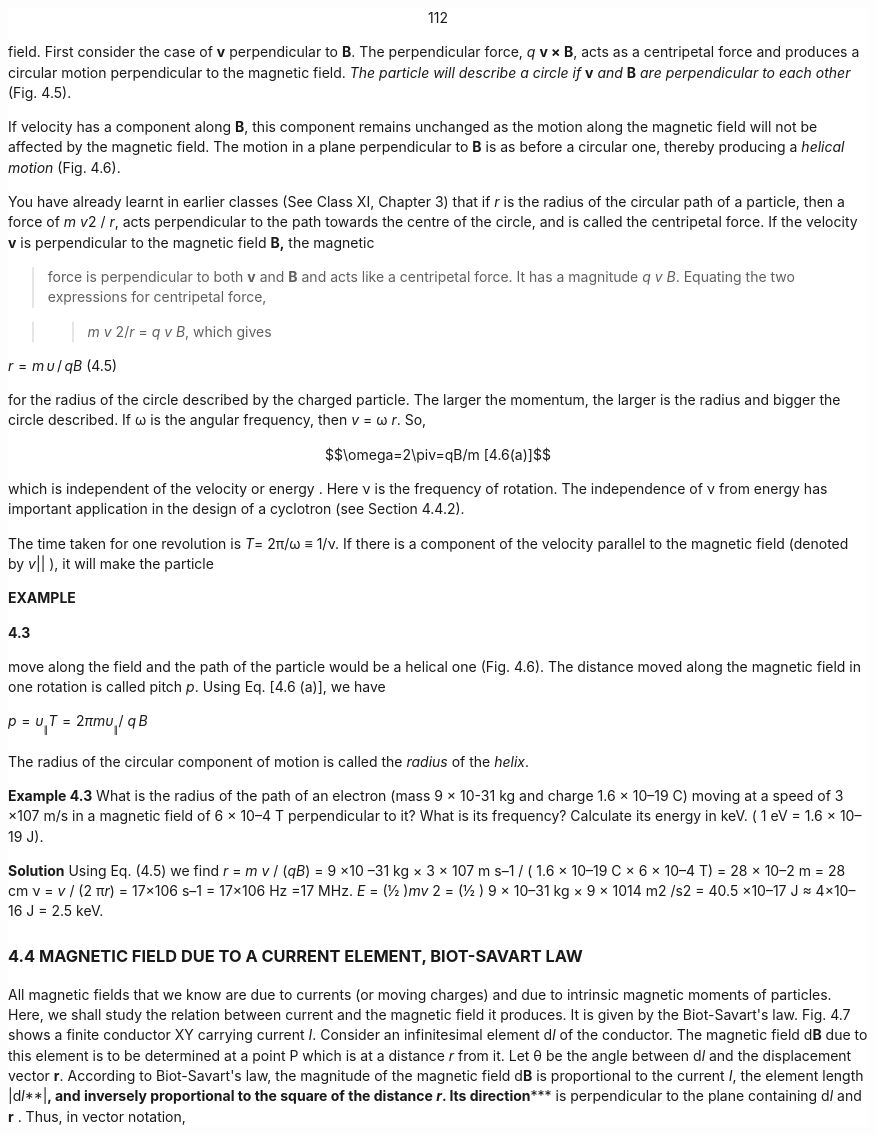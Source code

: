 $$112$$

field. First consider the case of **v** perpendicular to **B**. The perpendicular force, *q* **v × B**, acts as a centripetal force and produces a circular motion perpendicular to the magnetic field. *The particle will describe a circle if* **v** *and* **B** *are perpendicular to each other* (Fig. 4.5).

If velocity has a component along **B**, this component remains unchanged as the motion along the magnetic field will not be affected by the magnetic field. The motion in a plane perpendicular to **B** is as before a circular one, thereby producing a *helical motion* (Fig. 4.6).

You have already learnt in earlier classes (See Class XI, Chapter 3) that if *r* is the radius of the circular path of a particle, then a force of *m v*2 / *r*, acts perpendicular to the path towards the centre of the circle, and is called the centripetal force. If the velocity **v** is perpendicular to the magnetic field **B,** the magnetic

> force is perpendicular to both **v** and **B** and acts like a centripetal force. It has a magnitude *q v B*. Equating the two expressions for centripetal force,

> > *m v* 2/*r* = *q v B*, which gives

$r=m\,\upsilon\,/\,qB$ (4.5)

for the radius of the circle described by the charged particle. The larger the momentum, the larger is the radius and bigger the circle described. If ω is the angular frequency, then *v* = ω *r*. So,

$$\omega=2\piv=qB/m [4.6(a)]$$

which is independent of the velocity or energy . Here ν is the frequency of rotation. The independence of ν from energy has important application in the design of a cyclotron (see Section 4.4.2).

The time taken for one revolution is *T*= 2π/ω ≡ 1/ν. If there is a component of the velocity parallel to the magnetic field (denoted by *v*|| ), it will make the particle

 **EXAMPLE**

 **4.3**

move along the field and the path of the particle would be a helical one (Fig. 4.6). The distance moved along the magnetic field in one rotation is called pitch *p*. Using Eq. [4.6 (a)], we have

$p=\upsilon_{{}_{\parallel}}T=2\pi m\upsilon_{{}_{\parallel}}/\ q\,B$

The radius of the circular component of motion is called the *radius* of the *helix*.

**Example 4.3** What is the radius of the path of an electron (mass 9 × 10-31 kg and charge 1.6 × 10–19 C) moving at a speed of 3 ×107 m/s in a magnetic field of 6 × 10–4 T perpendicular to it? What is its frequency? Calculate its energy in keV. ( 1 eV = 1.6 × 10–19 J).

**Solution** Using Eq. (4.5) we find *r* = *m v* / (*qB*) = 9 ×10 –31 kg × 3 × 107 m s–1 / ( 1.6 × 10–19 C × 6 × 10–4 T) = 28 × 10–2 m = 28 cm ν = *v* / (2 π*r*) = 17×106 s–1 = 17×106 Hz =17 MHz. *E* = (½ )*mv* 2 = (½ ) 9 × 10–31 kg × 9 × 1014 m2 /s2 = 40.5 ×10–17 J ≈ 4×10–16 J = 2.5 keV.

### **4.4 MAGNETIC FIELD DUE TO A CURRENT ELEMENT, BIOT-SAVART LAW**

All magnetic fields that we know are due to currents (or moving charges) and due to intrinsic magnetic moments of particles. Here, we shall study the relation between current and the magnetic field it produces. It is given by the Biot-Savart's law. Fig. 4.7 shows a finite conductor XY carrying current *I*. Consider an infinitesimal element d*l* of the conductor. The magnetic field d**B** due to this element is to be determined at a point P which is at a distance *r* from it. Let θ be the angle between d*l* and the displacement vector **r**. According to Biot-Savart's law, the magnitude of the magnetic field d**B** is proportional to the current *I*, the element length |d*l***|**, and inversely proportional to the square of the distance *r*. Its direction***** is perpendicular to the plane containing d*l* and **r** . Thus, in vector notation,

